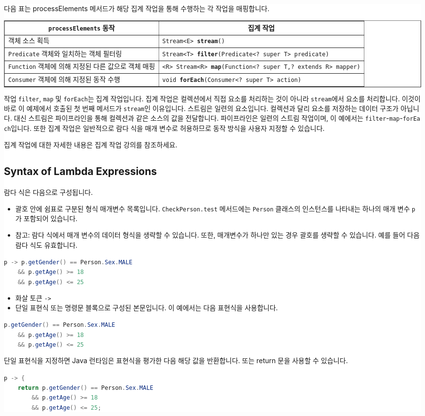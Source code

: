 다음 표는 processElements 메서드가 해당 집계 작업을 통해 수행하는 각 작업을 매핑합니다.

<table border="1" summary="메서드 processElements가 수행하는 각 동작에 대한 대응되는 집계 작업">
<tbody><tr>
  <th id="h101"><code>processElements</code> 동작</th>
  <th id="h102">집계 작업</th>
</tr>

<tr>
  <td headers="h101">객체 소스 획득</td>

  <td headers="h102"><code>Stream&lt;E&gt; <strong>stream</strong>()</code></td>
</tr>

<tr>
  <td headers="h101"><code>Predicate</code> 객체와 일치하는 객체 필터링</td>
  <td headers="h102"><code>Stream&lt;T&gt; <strong>filter</strong>(Predicate&lt;? super T&gt; predicate)</code></td>
</tr>

<tr>

  <td headers="h101"><code>Function</code> 객체에 의해 지정된 다른 값으로 객체 매핑</td>

  <td headers="h102"><code>&lt;R&gt; Stream&lt;R&gt; <strong>map</strong>(Function&lt;? super T,? extends R&gt; mapper)</code></td>

</tr>

<tr>
  <td headers="h101"><code>Consumer</code> 객체에 의해 지정된 동작 수행</td>
  <td headers="h102"><code>void <strong>forEach</strong>(Consumer&lt;? super T&gt; action)</code></td>
</tr>

</tbody></table>

작업 `filter`, `map` 및 `forEach`는 집계 작업입니다. 집계 작업은 컬렉션에서 직접 요소를 처리하는 것이 아니라 `stream`에서 요소를 처리합니다. 이것이 바로 이 예제에서 호출된 첫 번째 메서드가 `stream`인 이유입니다. 스트림은 일련의 요소입니다. 컬렉션과 달리 요소를 저장하는 데이터 구조가 아닙니다. 대신 스트림은 파이프라인을 통해 컬렉션과 같은 소스의 값을 전달합니다. 파이프라인은 일련의 스트림 작업이며, 이 예에서는 `filter`-`map`-`forEach`입니다. 또한 집계 작업은 일반적으로 람다 식을 매개 변수로 허용하므로 동작 방식을 사용자 지정할 수 있습니다.

집계 작업에 대한 자세한 내용은 집계 작업 강의를 참조하세요.

## Syntax of Lambda Expressions

람다 식은 다음으로 구성됩니다.

- 괄호 안에 쉼표로 구분된 형식 매개변수 목록입니다. `CheckPerson.test` 메서드에는 `Person` 클래스의 인스턴스를 나타내는 하나의 매개 변수 `p`가 포함되어 있습니다.

- 참고: 람다 식에서 매개 변수의 데이터 형식을 생략할 수 있습니다. 또한, 매개변수가 하나만 있는 경우 괄호를 생략할 수 있습니다. 예를 들어 다음 람다 식도 유효합니다.

```java
p -> p.getGender() == Person.Sex.MALE 
    && p.getAge() >= 18
    && p.getAge() <= 25
```
- 화살 토큰 `->`
- 단일 표현식 또는 명령문 블록으로 구성된 본문입니다. 이 예에서는 다음 표현식을 사용합니다.
```java
p.getGender() == Person.Sex.MALE 
    && p.getAge() >= 18
    && p.getAge() <= 25
```
단일 표현식을 지정하면 Java 런타임은 표현식을 평가한 다음 해당 값을 반환합니다. 또는 return 문을 사용할 수 있습니다.
```java
p -> {
    return p.getGender() == Person.Sex.MALE
        && p.getAge() >= 18
        && p.getAge() <= 25;
```